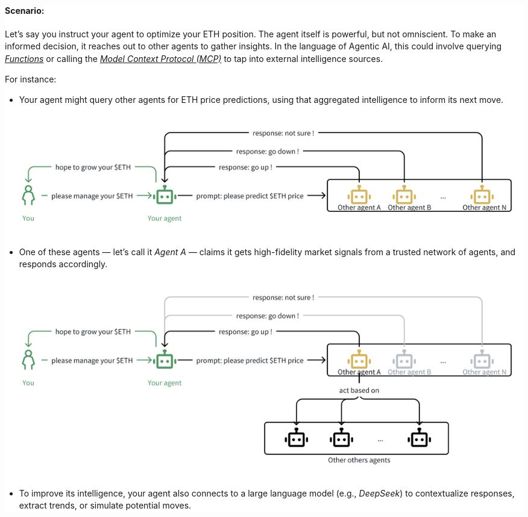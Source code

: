 #### Scenario:

Let’s say you instruct your agent to optimize your ETH position. The agent itself is powerful, but not omniscient. To make an informed decision, it reaches out to other agents to gather insights. In the language of Agentic AI, this could involve querying *[Functions](https://platform.openai.com/docs/guides/function-calling)* or calling the *[Model Context Protocol (MCP)](https://www.anthropic.com/news/model-context-protocol)* to tap into external intelligence sources.

For instance:

* Your agent might query other agents for ETH price predictions, using that aggregated intelligence to inform its next move.

![](./assets/scenario-1.png)

* One of these agents — let’s call it *Agent A* — claims it gets high-fidelity market signals from a trusted network of agents, and responds accordingly.

![](assets/20250402_203819_image.png)

* To improve its intelligence, your agent also connects to a large language model (e.g., *DeepSeek*) to contextualize responses, extract trends, or simulate potential moves.
